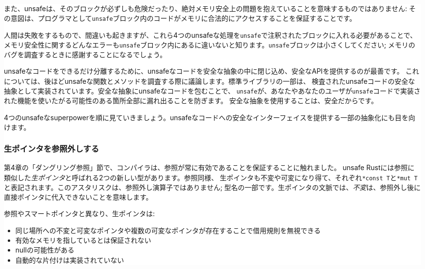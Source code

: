 




また、unsafeは、そのブロックが必ずしも危険だったり、絶対メモリ安全上の問題を抱えていることを意味するものではありません:
その意図は、プログラマとして`unsafe`ブロック内のコードがメモリに合法的にアクセスすることを保証することです。







人間は失敗をするもので、間違いも起きますが、これら4つのunsafeな処理を`unsafe`で注釈されたブロックに入れる必要があることで、
メモリ安全性に関するどんなエラーも`unsafe`ブロック内にあるに違いないと知ります。`unsafe`ブロックは小さくしてください;
メモリのバグを調査するときに感謝することになるでしょう。










unsafeなコードをできるだけ分離するために、unsafeなコードを安全な抽象の中に閉じ込め、安全なAPIを提供するのが最善です。
これについては、後ほどunsafeな関数とメソッドを調査する際に議論します。標準ライブラリの一部は、
検査されたunsafeコードの安全な抽象として実装されています。安全な抽象にunsafeなコードを包むことで、
`unsafe`が、あなたやあなたのユーザが`unsafe`コードで実装された機能を使いたがる可能性のある箇所全部に漏れ出ることを防ぎます。
安全な抽象を使用することは、安全だからです。




4つのunsafeなsuperpowerを順に見ていきましょう。unsafeなコードへの安全なインターフェイスを提供する一部の抽象化にも目を向けます。



### 生ポインタを参照外しする









第4章の「ダングリング参照」節で、コンパイラは、参照が常に有効であることを保証することに触れました。
unsafe Rustには参照に類似した*生ポインタ*と呼ばれる2つの新しい型があります。参照同様、
生ポインタも不変や可変になり得て、それぞれ`*const T`と`*mut T`と表記されます。このアスタリスクは、参照外し演算子ではありません;
型名の一部です。生ポインタの文脈では、*不変*は、参照外し後に直接ポインタに代入できないことを意味します。



参照やスマートポインタと異なり、生ポインタは:







* 同じ場所への不変と可変なポインタや複数の可変なポインタが存在することで借用規則を無視できる
* 有効なメモリを指しているとは保証されない
* nullの可能性がある
* 自動的な片付けは実装されていない




